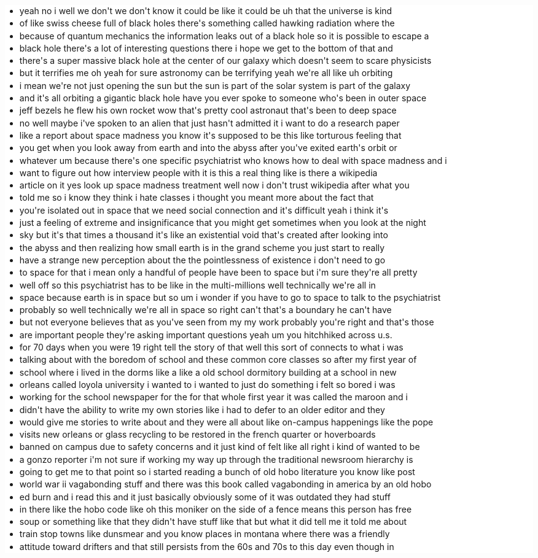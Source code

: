 *  yeah no i well we don't we don't know it could be like it could be uh that the universe is kind
*  of like swiss cheese full of black holes there's something called hawking radiation where the
*  because of quantum mechanics the information leaks out of a black hole so it is possible to escape a
*  black hole there's a lot of interesting questions there i hope we get to the bottom of that and
*  there's a super massive black hole at the center of our galaxy which doesn't seem to scare physicists
*  but it terrifies me oh yeah for sure astronomy can be terrifying yeah we're all like uh orbiting
*  i mean we're not just opening the sun but the sun is part of the solar system is part of the galaxy
*  and it's all orbiting a gigantic black hole have you ever spoke to someone who's been in outer space
*  jeff bezels he flew his own rocket wow that's pretty cool astronaut that's been to deep space
*  no well maybe i've spoken to an alien that just hasn't admitted it i want to do a research paper
*  like a report about space madness you know it's supposed to be this like torturous feeling that
*  you get when you look away from earth and into the abyss after you've exited earth's orbit or
*  whatever um because there's one specific psychiatrist who knows how to deal with space madness and i
*  want to figure out how interview people with it is this a real thing like is there a wikipedia
*  article on it yes look up space madness treatment well now i don't trust wikipedia after what you
*  told me so i know they think i hate classes i thought you meant more about the fact that
*  you're isolated out in space that we need social connection and it's difficult yeah i think it's
*  just a feeling of extreme and insignificance that you might get sometimes when you look at the night
*  sky but it's that times a thousand it's like an existential void that's created after looking into
*  the abyss and then realizing how small earth is in the grand scheme you just start to really
*  have a strange new perception about the the pointlessness of existence i don't need to go
*  to space for that i mean only a handful of people have been to space but i'm sure they're all pretty
*  well off so this psychiatrist has to be like in the multi-millions well technically we're all in
*  space because earth is in space but so um i wonder if you have to go to space to talk to the psychiatrist
*  probably so well technically we're all in space so right can't that's a boundary he can't have
*  but not everyone believes that as you've seen from my my work probably you're right and that's those
*  are important people they're asking important questions yeah um you hitchhiked across u.s.
*  for 70 days when you were 19 right tell the story of that well this sort of connects to what i was
*  talking about with the boredom of school and these common core classes so after my first year of
*  school where i lived in the dorms like a like a old school dormitory building at a school in new
*  orleans called loyola university i wanted to i wanted to just do something i felt so bored i was
*  working for the school newspaper for the for that whole first year it was called the maroon and i
*  didn't have the ability to write my own stories like i had to defer to an older editor and they
*  would give me stories to write about and they were all about like on-campus happenings like the pope
*  visits new orleans or glass recycling to be restored in the french quarter or hoverboards
*  banned on campus due to safety concerns and it just kind of felt like all right i kind of wanted to be
*  a gonzo reporter i'm not sure if working my way up through the traditional newsroom hierarchy is
*  going to get me to that point so i started reading a bunch of old hobo literature you know like post
*  world war ii vagabonding stuff and there was this book called vagabonding in america by an old hobo
*  ed burn and i read this and it just basically obviously some of it was outdated they had stuff
*  in there like the hobo code like oh this moniker on the side of a fence means this person has free
*  soup or something like that they didn't have stuff like that but what it did tell me it told me about
*  train stop towns like dunsmear and you know places in montana where there was a friendly
*  attitude toward drifters and that still persists from the 60s and 70s to this day even though in